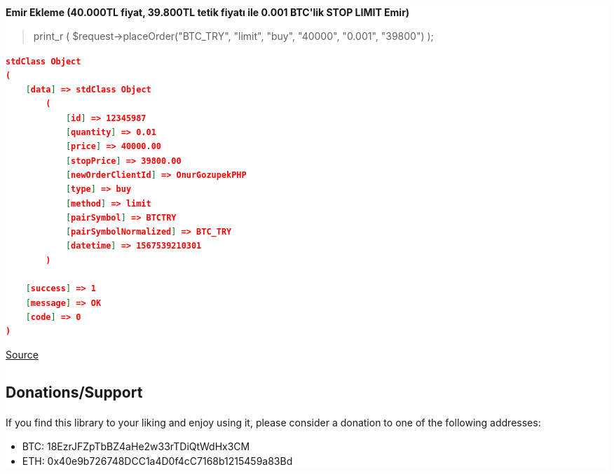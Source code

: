 **Emir Ekleme (40.000TL fiyat, 39.800TL tetik fiyatı ile 0.001 BTC'lik STOP LIMIT Emir)**
> print_r ( $request->placeOrder("BTC_TRY", "limit", "buy", "40000", "0.001", "39800") );

```json
stdClass Object
(
    [data] => stdClass Object
        (
            [id] => 12345987
            [quantity] => 0.01
            [price] => 40000.00
            [stopPrice] => 39800.00
            [newOrderClientId] => OnurGozupekPHP
            [type] => buy
            [method] => limit
            [pairSymbol] => BTCTRY
            [pairSymbolNormalized] => BTC_TRY
            [datetime] => 1567539210301
        )

    [success] => 1
    [message] => OK
    [code] => 0
)
```

[Source](https://github.com/BTCTrader/broker-api-docs)

Donations/Support
-----

If you find this library to your liking and enjoy using it, please consider a donation to one of the following addresses:
* BTC: 18EzrJFZpTbBZ4aHe2w33rTDiQtWdHx3CM
* ETH: 0x40e9b726748DCC1a4D0f4cC7168b1215459a83Bd
